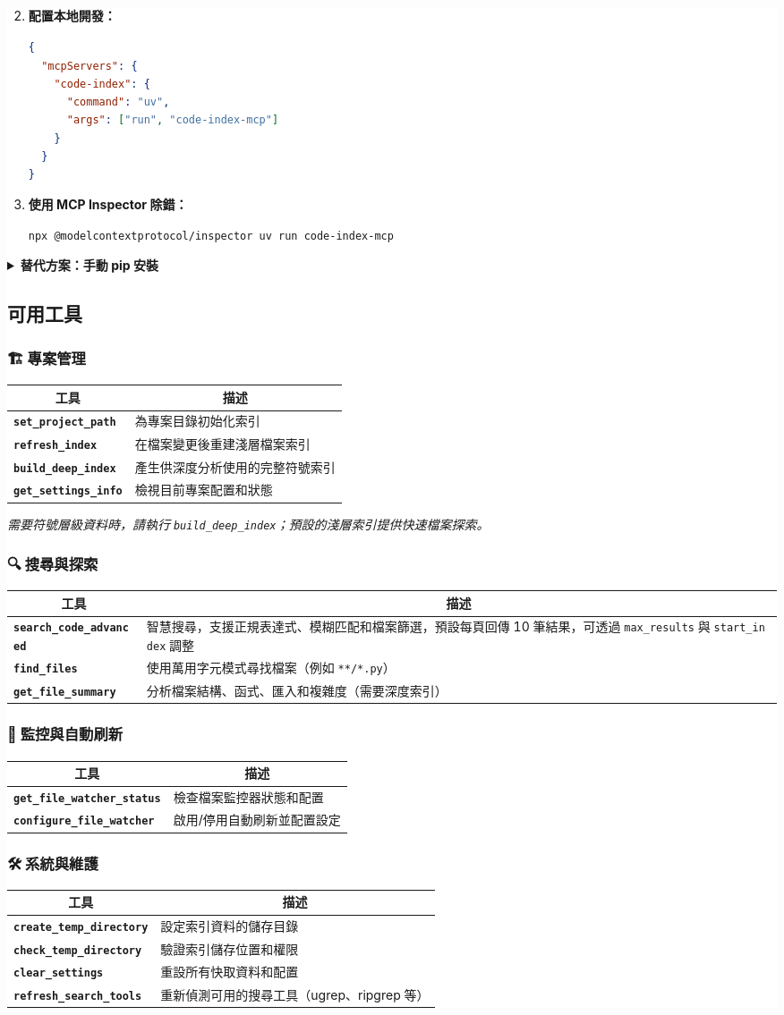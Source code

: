 2. **配置本地開發：**
   ```json
   {
     "mcpServers": {
       "code-index": {
         "command": "uv",
         "args": ["run", "code-index-mcp"]
       }
     }
   }
   ```

3. **使用 MCP Inspector 除錯：**
   ```bash
   npx @modelcontextprotocol/inspector uv run code-index-mcp
   ```

<details><summary><strong>替代方案：手動 pip 安裝</strong></summary></details>


## 可用工具

### 🏗️ **專案管理**
| 工具 | 描述 |
|------|------|
| **`set_project_path`** | 為專案目錄初始化索引 |
| **`refresh_index`** | 在檔案變更後重建淺層檔案索引 |
| **`build_deep_index`** | 產生供深度分析使用的完整符號索引 |
| **`get_settings_info`** | 檢視目前專案配置和狀態 |

*需要符號層級資料時，請執行 `build_deep_index`；預設的淺層索引提供快速檔案探索。*

### 🔍 **搜尋與探索**
| 工具 | 描述 |
|------|------|
| **`search_code_advanced`** | 智慧搜尋，支援正規表達式、模糊匹配和檔案篩選，預設每頁回傳 10 筆結果，可透過 `max_results` 與 `start_index` 調整 |
| **`find_files`** | 使用萬用字元模式尋找檔案（例如 `**/*.py`） |
| **`get_file_summary`** | 分析檔案結構、函式、匯入和複雜度（需要深度索引） |

### 🔄 **監控與自動刷新**
| 工具 | 描述 |
|------|------|
| **`get_file_watcher_status`** | 檢查檔案監控器狀態和配置 |
| **`configure_file_watcher`** | 啟用/停用自動刷新並配置設定 |

### 🛠️ **系統與維護**
| 工具 | 描述 |
|------|------|
| **`create_temp_directory`** | 設定索引資料的儲存目錄 |
| **`check_temp_directory`** | 驗證索引儲存位置和權限 |
| **`clear_settings`** | 重設所有快取資料和配置 |
| **`refresh_search_tools`** | 重新偵測可用的搜尋工具（ugrep、ripgrep 等） |
